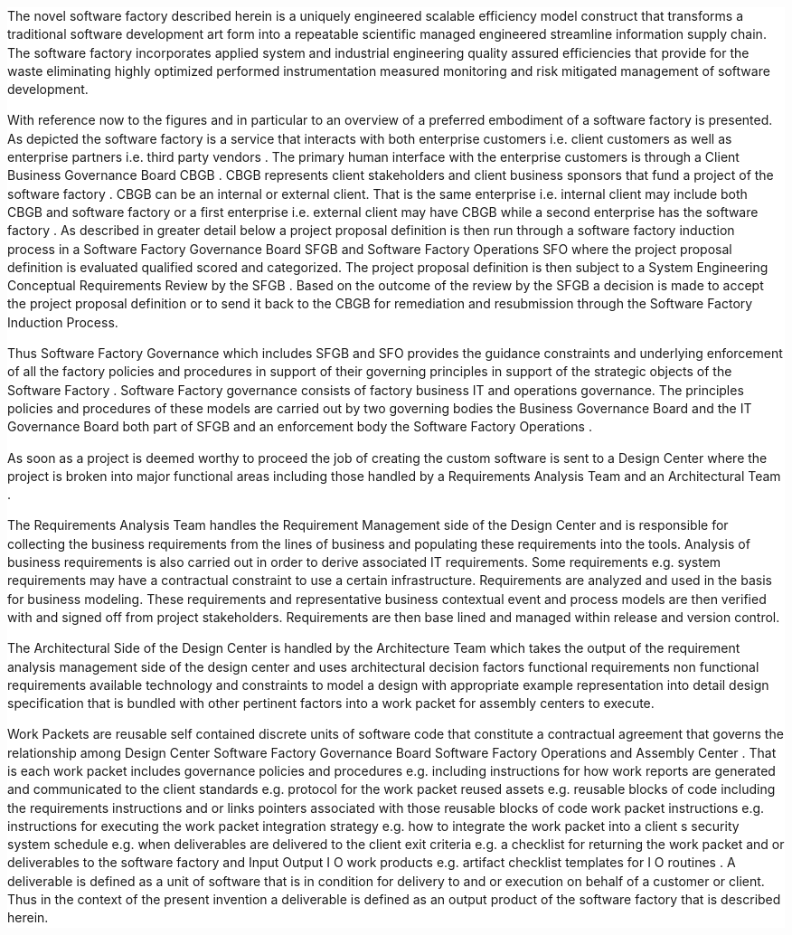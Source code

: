 The novel software factory described herein is a uniquely engineered scalable efficiency model construct that transforms a traditional software development art form into a repeatable scientific managed engineered streamline information supply chain. The software factory incorporates applied system and industrial engineering quality assured efficiencies that provide for the waste eliminating highly optimized performed instrumentation measured monitoring and risk mitigated management of software development.

With reference now to the figures and in particular to an overview of a preferred embodiment of a software factory is presented. As depicted the software factory is a service that interacts with both enterprise customers i.e. client customers as well as enterprise partners i.e. third party vendors . The primary human interface with the enterprise customers is through a Client Business Governance Board CBGB . CBGB represents client stakeholders and client business sponsors that fund a project of the software factory . CBGB can be an internal or external client. That is the same enterprise i.e. internal client may include both CBGB and software factory or a first enterprise i.e. external client may have CBGB while a second enterprise has the software factory . As described in greater detail below a project proposal definition is then run through a software factory induction process in a Software Factory Governance Board SFGB and Software Factory Operations SFO where the project proposal definition is evaluated qualified scored and categorized. The project proposal definition is then subject to a System Engineering Conceptual Requirements Review by the SFGB . Based on the outcome of the review by the SFGB a decision is made to accept the project proposal definition or to send it back to the CBGB for remediation and resubmission through the Software Factory Induction Process.

Thus Software Factory Governance which includes SFGB and SFO provides the guidance constraints and underlying enforcement of all the factory policies and procedures in support of their governing principles in support of the strategic objects of the Software Factory . Software Factory governance consists of factory business IT and operations governance. The principles policies and procedures of these models are carried out by two governing bodies the Business Governance Board and the IT Governance Board both part of SFGB and an enforcement body the Software Factory Operations .

As soon as a project is deemed worthy to proceed the job of creating the custom software is sent to a Design Center where the project is broken into major functional areas including those handled by a Requirements Analysis Team and an Architectural Team .

The Requirements Analysis Team handles the Requirement Management side of the Design Center and is responsible for collecting the business requirements from the lines of business and populating these requirements into the tools. Analysis of business requirements is also carried out in order to derive associated IT requirements. Some requirements e.g. system requirements may have a contractual constraint to use a certain infrastructure. Requirements are analyzed and used in the basis for business modeling. These requirements and representative business contextual event and process models are then verified with and signed off from project stakeholders. Requirements are then base lined and managed within release and version control.

The Architectural Side of the Design Center is handled by the Architecture Team which takes the output of the requirement analysis management side of the design center and uses architectural decision factors functional requirements non functional requirements available technology and constraints to model a design with appropriate example representation into detail design specification that is bundled with other pertinent factors into a work packet for assembly centers to execute.

Work Packets are reusable self contained discrete units of software code that constitute a contractual agreement that governs the relationship among Design Center Software Factory Governance Board Software Factory Operations and Assembly Center . That is each work packet includes governance policies and procedures e.g. including instructions for how work reports are generated and communicated to the client standards e.g. protocol for the work packet reused assets e.g. reusable blocks of code including the requirements instructions and or links pointers associated with those reusable blocks of code work packet instructions e.g. instructions for executing the work packet integration strategy e.g. how to integrate the work packet into a client s security system schedule e.g. when deliverables are delivered to the client exit criteria e.g. a checklist for returning the work packet and or deliverables to the software factory and Input Output I O work products e.g. artifact checklist templates for I O routines . A deliverable is defined as a unit of software that is in condition for delivery to and or execution on behalf of a customer or client. Thus in the context of the present invention a deliverable is defined as an output product of the software factory that is described herein.
